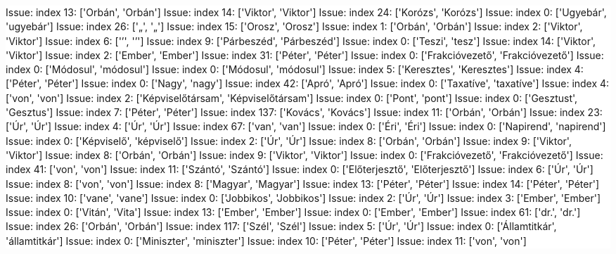 Issue: index 13: ['Orbán', 'Orbán']
Issue: index 14: ['Viktor', 'Viktor']
Issue: index 24: ['Korózs', 'Korózs']
Issue: index 0: ['Ugyebár', 'ugyebár']
Issue: index 26: ['„', '„']
Issue: index 15: ['Orosz', 'Orosz']
Issue: index 1: ['Orbán', 'Orbán']
Issue: index 2: ['Viktor', 'Viktor']
Issue: index 6: ['’', '’']
Issue: index 9: ['Párbeszéd', 'Párbeszéd']
Issue: index 0: ['Teszi', 'tesz']
Issue: index 14: ['Viktor', 'Viktor']
Issue: index 2: ['Ember', 'Ember']
Issue: index 31: ['Péter', 'Péter']
Issue: index 0: ['Frakcióvezető', 'Frakcióvezető']
Issue: index 0: ['Módosul', 'módosul']
Issue: index 0: ['Módosul', 'módosul']
Issue: index 5: ['Keresztes', 'Keresztes']
Issue: index 4: ['Péter', 'Péter']
Issue: index 0: ['Nagy', 'nagy']
Issue: index 42: ['Apró', 'Apró']
Issue: index 0: ['Taxatíve', 'taxatíve']
Issue: index 4: ['von', 'von']
Issue: index 2: ['Képviselőtársam', 'Képviselőtársam']
Issue: index 0: ['Pont', 'pont']
Issue: index 0: ['Gesztust', 'Gesztus']
Issue: index 7: ['Péter', 'Péter']
Issue: index 137: ['Kovács', 'Kovács']
Issue: index 11: ['Orbán', 'Orbán']
Issue: index 23: ['Úr', 'Úr']
Issue: index 4: ['Úr', 'Úr']
Issue: index 67: ['van', 'van']
Issue: index 0: ['Éri', 'Éri']
Issue: index 0: ['Napirend', 'napirend']
Issue: index 0: ['Képviselő', 'képviselő']
Issue: index 2: ['Úr', 'Úr']
Issue: index 8: ['Orbán', 'Orbán']
Issue: index 9: ['Viktor', 'Viktor']
Issue: index 8: ['Orbán', 'Orbán']
Issue: index 9: ['Viktor', 'Viktor']
Issue: index 0: ['Frakcióvezető', 'Frakcióvezető']
Issue: index 41: ['von', 'von']
Issue: index 11: ['Szántó', 'Szántó']
Issue: index 0: ['Előterjesztő', 'Előterjesztő']
Issue: index 6: ['Úr', 'Úr']
Issue: index 8: ['von', 'von']
Issue: index 8: ['Magyar', 'Magyar']
Issue: index 13: ['Péter', 'Péter']
Issue: index 14: ['Péter', 'Péter']
Issue: index 10: ['vane', 'vane']
Issue: index 0: ['Jobbikos', 'Jobbikos']
Issue: index 2: ['Úr', 'Úr']
Issue: index 3: ['Ember', 'Ember']
Issue: index 0: ['Vitán', 'Vita']
Issue: index 13: ['Ember', 'Ember']
Issue: index 0: ['Ember', 'Ember']
Issue: index 61: ['dr.', 'dr.']
Issue: index 26: ['Orbán', 'Orbán']
Issue: index 117: ['Szél', 'Szél']
Issue: index 5: ['Úr', 'Úr']
Issue: index 0: ['Államtitkár', 'államtitkár']
Issue: index 0: ['Miniszter', 'miniszter']
Issue: index 10: ['Péter', 'Péter']
Issue: index 11: ['von', 'von']